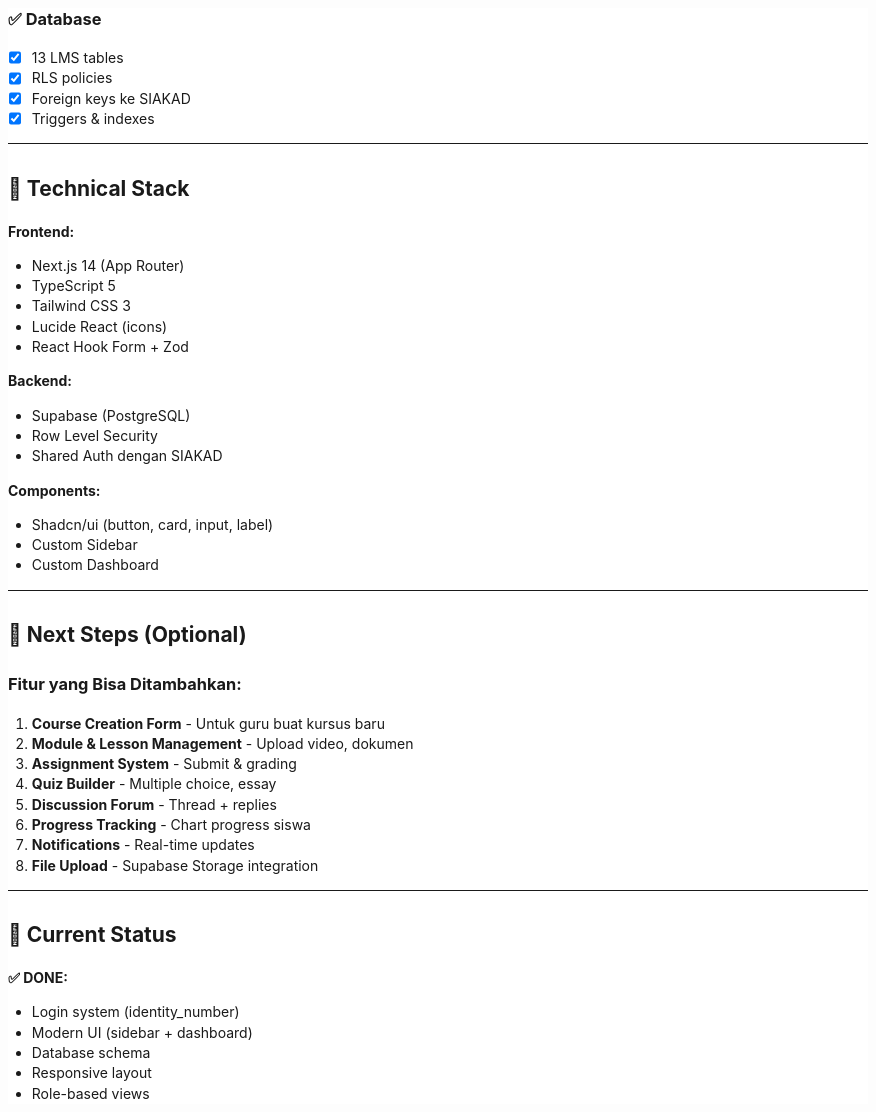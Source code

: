 ### ✅ Database
- [x] 13 LMS tables
- [x] RLS policies
- [x] Foreign keys ke SIAKAD
- [x] Triggers & indexes

---

## 🔧 Technical Stack

**Frontend:**
- Next.js 14 (App Router)
- TypeScript 5
- Tailwind CSS 3
- Lucide React (icons)
- React Hook Form + Zod

**Backend:**
- Supabase (PostgreSQL)
- Row Level Security
- Shared Auth dengan SIAKAD

**Components:**
- Shadcn/ui (button, card, input, label)
- Custom Sidebar
- Custom Dashboard

---

## 📝 Next Steps (Optional)

### Fitur yang Bisa Ditambahkan:
1. **Course Creation Form** - Untuk guru buat kursus baru
2. **Module & Lesson Management** - Upload video, dokumen
3. **Assignment System** - Submit & grading
4. **Quiz Builder** - Multiple choice, essay
5. **Discussion Forum** - Thread + replies
6. **Progress Tracking** - Chart progress siswa
7. **Notifications** - Real-time updates
8. **File Upload** - Supabase Storage integration

---

## 🎯 Current Status

**✅ DONE:**
- Login system (identity_number)
- Modern UI (sidebar + dashboard)
- Database schema
- Responsive layout
- Role-based views
